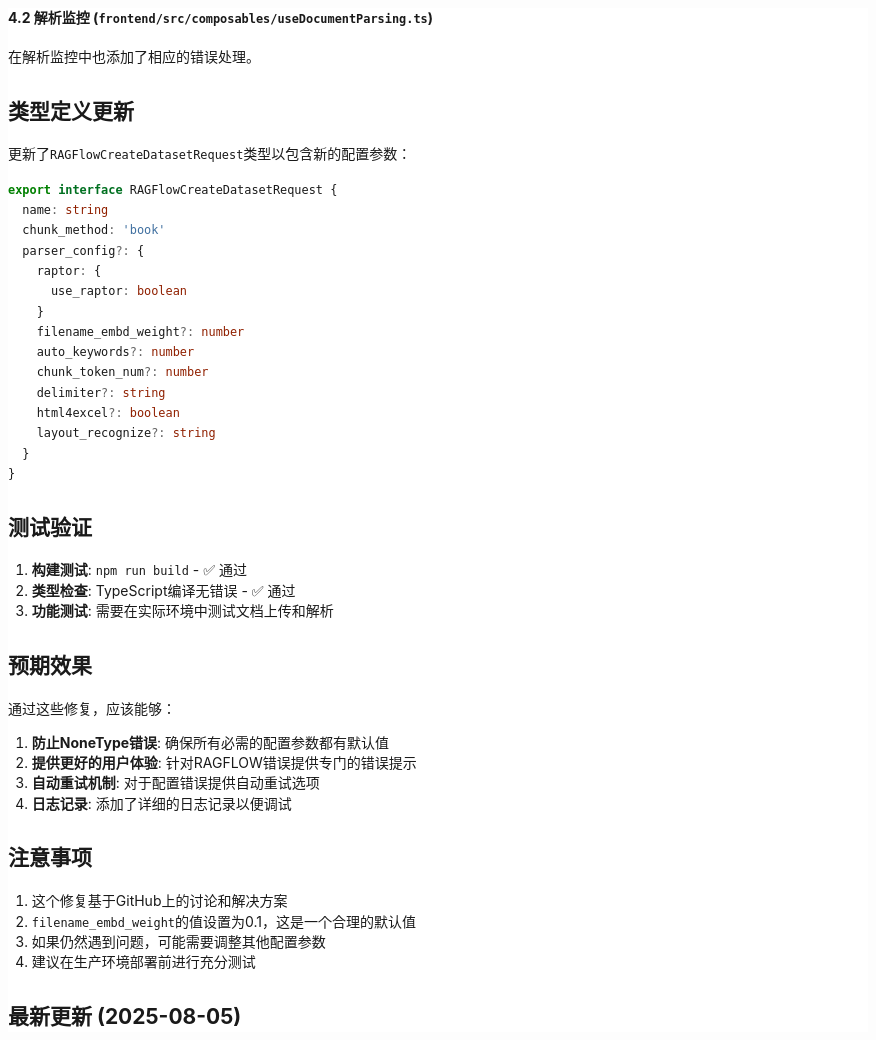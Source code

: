 #### 4.2 解析监控 (`frontend/src/composables/useDocumentParsing.ts`)

在解析监控中也添加了相应的错误处理。

## 类型定义更新

更新了`RAGFlowCreateDatasetRequest`类型以包含新的配置参数：

```typescript
export interface RAGFlowCreateDatasetRequest {
  name: string
  chunk_method: 'book'
  parser_config?: {
    raptor: {
      use_raptor: boolean
    }
    filename_embd_weight?: number
    auto_keywords?: number
    chunk_token_num?: number
    delimiter?: string
    html4excel?: boolean
    layout_recognize?: string
  }
}
```

## 测试验证

1. **构建测试**: `npm run build` - ✅ 通过
2. **类型检查**: TypeScript编译无错误 - ✅ 通过
3. **功能测试**: 需要在实际环境中测试文档上传和解析

## 预期效果

通过这些修复，应该能够：

1. **防止NoneType错误**: 确保所有必需的配置参数都有默认值
2. **提供更好的用户体验**: 针对RAGFLOW错误提供专门的错误提示
3. **自动重试机制**: 对于配置错误提供自动重试选项
4. **日志记录**: 添加了详细的日志记录以便调试

## 注意事项

1. 这个修复基于GitHub上的讨论和解决方案
2. `filename_embd_weight`的值设置为0.1，这是一个合理的默认值
3. 如果仍然遇到问题，可能需要调整其他配置参数
4. 建议在生产环境部署前进行充分测试

## 最新更新 (2025-08-05)
